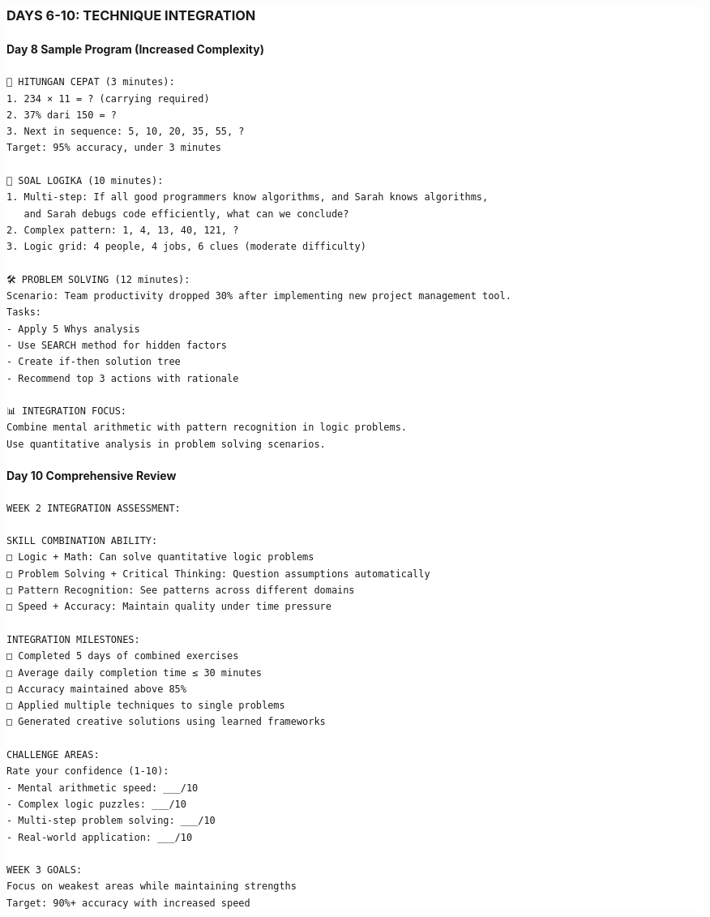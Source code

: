 ### **DAYS 6-10: TECHNIQUE INTEGRATION**

#### **Day 8 Sample Program (Increased Complexity)**

```
🔢 HITUNGAN CEPAT (3 minutes):
1. 234 × 11 = ? (carrying required)
2. 37% dari 150 = ?
3. Next in sequence: 5, 10, 20, 35, 55, ?
Target: 95% accuracy, under 3 minutes

🧠 SOAL LOGIKA (10 minutes):
1. Multi-step: If all good programmers know algorithms, and Sarah knows algorithms,
   and Sarah debugs code efficiently, what can we conclude?
2. Complex pattern: 1, 4, 13, 40, 121, ?
3. Logic grid: 4 people, 4 jobs, 6 clues (moderate difficulty)

🛠️ PROBLEM SOLVING (12 minutes):
Scenario: Team productivity dropped 30% after implementing new project management tool.
Tasks:
- Apply 5 Whys analysis
- Use SEARCH method for hidden factors
- Create if-then solution tree
- Recommend top 3 actions with rationale

📊 INTEGRATION FOCUS:
Combine mental arithmetic with pattern recognition in logic problems.
Use quantitative analysis in problem solving scenarios.
```

#### **Day 10 Comprehensive Review**

```
WEEK 2 INTEGRATION ASSESSMENT:

SKILL COMBINATION ABILITY:
□ Logic + Math: Can solve quantitative logic problems
□ Problem Solving + Critical Thinking: Question assumptions automatically
□ Pattern Recognition: See patterns across different domains
□ Speed + Accuracy: Maintain quality under time pressure

INTEGRATION MILESTONES:
□ Completed 5 days of combined exercises
□ Average daily completion time ≤ 30 minutes
□ Accuracy maintained above 85%
□ Applied multiple techniques to single problems
□ Generated creative solutions using learned frameworks

CHALLENGE AREAS:
Rate your confidence (1-10):
- Mental arithmetic speed: ___/10
- Complex logic puzzles: ___/10
- Multi-step problem solving: ___/10
- Real-world application: ___/10

WEEK 3 GOALS:
Focus on weakest areas while maintaining strengths
Target: 90%+ accuracy with increased speed
```
